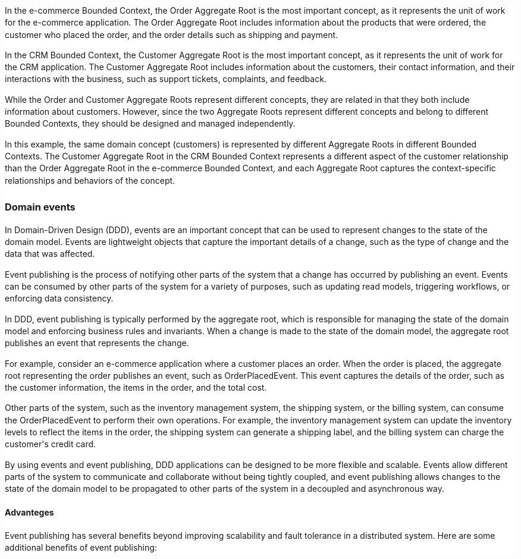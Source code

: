 In the e-commerce Bounded Context, the Order Aggregate Root is the most important concept, as it represents the unit of work for the e-commerce application. The Order Aggregate Root includes information about the products that were ordered, the customer who placed the order, and the order details such as shipping and payment.

In the CRM Bounded Context, the Customer Aggregate Root is the most important concept, as it represents the unit of work for the CRM application. The Customer Aggregate Root includes information about the customers, their contact information, and their interactions with the business, such as support tickets, complaints, and feedback.

While the Order and Customer Aggregate Roots represent different concepts, they are related in that they both include information about customers. However, since the two Aggregate Roots represent different concepts and belong to different Bounded Contexts, they should be designed and managed independently.

In this example, the same domain concept (customers) is represented by different Aggregate Roots in different Bounded Contexts. The Customer Aggregate Root in the CRM Bounded Context represents a different aspect of the customer relationship than the Order Aggregate Root in the e-commerce Bounded Context, and each Aggregate Root captures the context-specific relationships and behaviors of the concept.
### Domain events

In Domain-Driven Design (DDD), events are an important concept that can be used to represent changes to the state of the domain model. Events are lightweight objects that capture the important details of a change, such as the type of change and the data that was affected.

Event publishing is the process of notifying other parts of the system that a change has occurred by publishing an event. Events can be consumed by other parts of the system for a variety of purposes, such as updating read models, triggering workflows, or enforcing data consistency.

In DDD, event publishing is typically performed by the aggregate root, which is responsible for managing the state of the domain model and enforcing business rules and invariants. When a change is made to the state of the domain model, the aggregate root publishes an event that represents the change.

For example, consider an e-commerce application where a customer places an order. When the order is placed, the aggregate root representing the order publishes an event, such as OrderPlacedEvent. This event captures the details of the order, such as the customer information, the items in the order, and the total cost.

Other parts of the system, such as the inventory management system, the shipping system, or the billing system, can consume the OrderPlacedEvent to perform their own operations. For example, the inventory management system can update the inventory levels to reflect the items in the order, the shipping system can generate a shipping label, and the billing system can charge the customer's credit card.

By using events and event publishing, DDD applications can be designed to be more flexible and scalable. Events allow different parts of the system to communicate and collaborate without being tightly coupled, and event publishing allows changes to the state of the domain model to be propagated to other parts of the system in a decoupled and asynchronous way.

#### Advanteges

Event publishing has several benefits beyond improving scalability and fault tolerance in a distributed system. Here are some additional benefits of event publishing:
